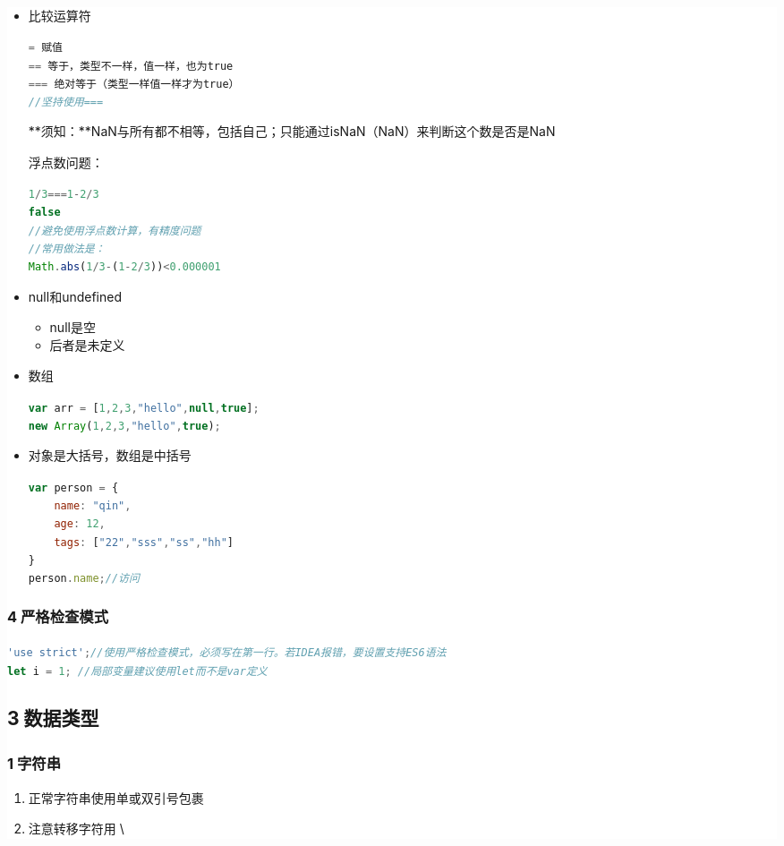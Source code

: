 - 比较运算符

  ```javascript
  = 赋值
  == 等于，类型不一样，值一样，也为true
  === 绝对等于（类型一样值一样才为true）
  //坚持使用===
  ```

  **须知：**NaN与所有都不相等，包括自己；只能通过isNaN（NaN）来判断这个数是否是NaN

  浮点数问题：

  ```javascript
  1/3===1-2/3
  false
  //避免使用浮点数计算，有精度问题
  //常用做法是：
  Math.abs(1/3-(1-2/3))<0.000001
  ```

- null和undefined

  - null是空
  - 后者是未定义

- 数组

  ```javascript
  var arr = [1,2,3,"hello",null,true];
  new Array(1,2,3,"hello",true);
  ```

- 对象是大括号，数组是中括号

  ```javascript
  var person = {
      name: "qin",
      age: 12,
      tags: ["22","sss","ss","hh"]
  }
  person.name;//访问
  ```

### 4 严格检查模式

```javascript
'use strict';//使用严格检查模式，必须写在第一行。若IDEA报错，要设置支持ES6语法
let i = 1; //局部变量建议使用let而不是var定义
```

## 3 数据类型

### 1 字符串

1. 正常字符串使用单或双引号包裹

2. 注意转移字符用 \ 
